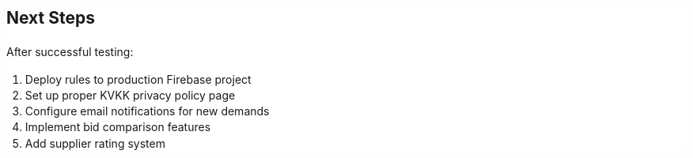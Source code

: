 ## Next Steps

After successful testing:

1. Deploy rules to production Firebase project
2. Set up proper KVKK privacy policy page
3. Configure email notifications for new demands
4. Implement bid comparison features
5. Add supplier rating system
